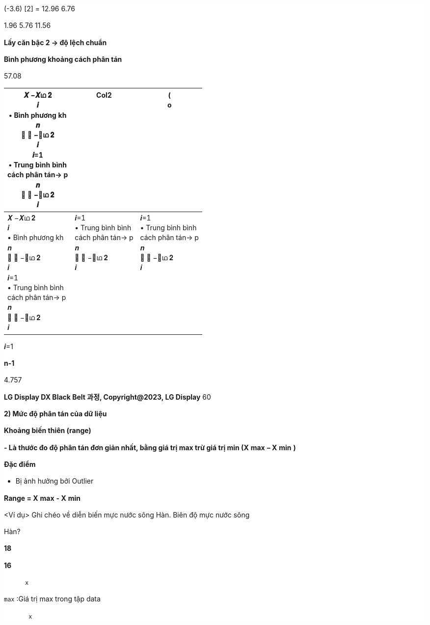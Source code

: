 

(-3.6) [2] = 12.96 6.76


1.96 5.76 11.56

**Lấy căn bậc 2 → độ lệch chuẩn**


**Bình phương khoảng cách phân tán**




57.08





|𝑿 −𝑿ഥ 𝟐<br>𝒊<br>• Bình phương kh<br>𝒏<br>෍ 𝑿 −𝑿ഥ 𝟐<br>𝒊<br>𝒊=1<br>• Trung bình bình<br>cách phân tán→ p<br>𝒏<br>෍ 𝑿 −𝑿ഥ 𝟐<br>𝒊|Col2|(<br>o|
|---|---|---|
|𝑿 −𝑿ഥ 𝟐<br>𝒊<br>• Bình phương kh<br>𝒏<br>෍ 𝑿 −𝑿ഥ 𝟐<br>𝒊<br>𝒊=1<br>• Trung bình bình<br>cách phân tán→ p<br>𝒏<br>෍ 𝑿 −𝑿ഥ 𝟐<br>𝒊|𝒊=1<br>• Trung bình bình<br>cách phân tán→ p<br>𝒏<br>෍ 𝑿 −𝑿ഥ 𝟐<br>𝒊|𝒊=1<br>• Trung bình bình<br>cách phân tán→ p<br>𝒏<br>෍ 𝑿 −𝑿ഥ 𝟐<br>𝒊|


𝒊=1


**n-1**



4.757


**LG Display DX Black Belt 과정, Copyright@2023, LG Display**
60

**2) Mức độ phân tán của dữ liệu**

   **Khoảng biến thiên (range)**

**- Là thước đo độ phân tán đơn giản nhất, bằng giá trị max trừ giá trị min (X** **max** **– X** **min** **)**


**Đặc điểm**

- Bị ảnh hưởng bởi Outlier

**Range =  X** **max** **- X** **min**


<Ví dụ> Ghi chéo về diễn biến mực nước sông Hàn. Biên độ mực nước sông

Hàn?

**18**

**16**

```
      x
```

`max` :Giá trị max trong tập data
```
       x
```
